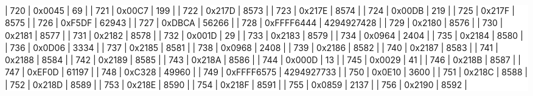 |     720 | 0x0045      |          69 |
|     721 | 0x00C7      |         199 |
|     722 | 0x217D      |        8573 |
|     723 | 0x217E      |        8574 |
|     724 | 0x00DB      |         219 |
|     725 | 0x217F      |        8575 |
|     726 | 0xF5DF      |       62943 |
|     727 | 0xDBCA      |       56266 |
|     728 | 0xFFFF6444  |  4294927428 |
|     729 | 0x2180      |        8576 |
|     730 | 0x2181      |        8577 |
|     731 | 0x2182      |        8578 |
|     732 | 0x001D      |          29 |
|     733 | 0x2183      |        8579 |
|     734 | 0x0964      |        2404 |
|     735 | 0x2184      |        8580 |
|     736 | 0x0D06      |        3334 |
|     737 | 0x2185      |        8581 |
|     738 | 0x0968      |        2408 |
|     739 | 0x2186      |        8582 |
|     740 | 0x2187      |        8583 |
|     741 | 0x2188      |        8584 |
|     742 | 0x2189      |        8585 |
|     743 | 0x218A      |        8586 |
|     744 | 0x000D      |          13 |
|     745 | 0x0029      |          41 |
|     746 | 0x218B      |        8587 |
|     747 | 0xEF0D      |       61197 |
|     748 | 0xC328      |       49960 |
|     749 | 0xFFFF6575  |  4294927733 |
|     750 | 0x0E10      |        3600 |
|     751 | 0x218C      |        8588 |
|     752 | 0x218D      |        8589 |
|     753 | 0x218E      |        8590 |
|     754 | 0x218F      |        8591 |
|     755 | 0x0859      |        2137 |
|     756 | 0x2190      |        8592 |